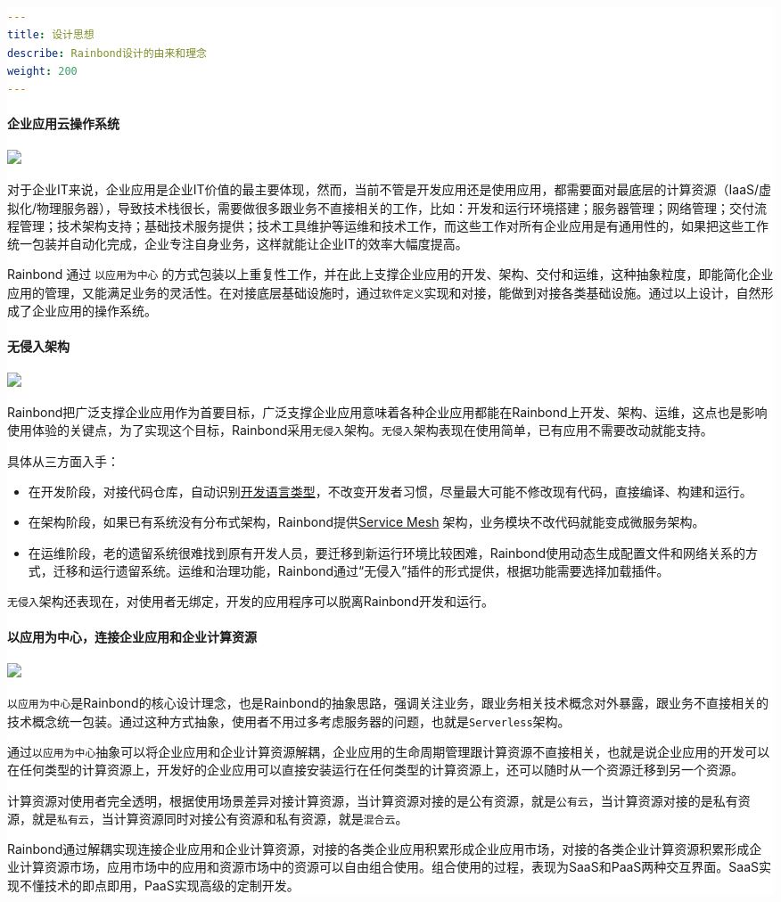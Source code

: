 ```yaml
---
title: 设计思想
describe: Rainbond设计的由来和理念
weight: 200
---
```


#### 企业应用云操作系统
 
 <img width="100%" src="http://grstatic.oss-cn-shanghai.aliyuncs.com/images/docs/5.0/architecture/arch1.png"></img>
 
对于企业IT来说，企业应用是企业IT价值的最主要体现，然而，当前不管是开发应用还是使用应用，都需要面对最底层的计算资源（IaaS/虚拟化/物理服务器），导致技术栈很长，需要做很多跟业务不直接相关的工作，比如：开发和运行环境搭建；服务器管理；网络管理；交付流程管理；技术架构支持；基础技术服务提供；技术工具维护等运维和技术工作，而这些工作对所有企业应用是有通用性的，如果把这些工作统一包装并自动化完成，企业专注自身业务，这样就能让企业IT的效率大幅度提高。

Rainbond 通过 `以应用为中心` 的方式包装以上重复性工作，并在此上支撑企业应用的开发、架构、交付和运维，这种抽象粒度，即能简化企业应用的管理，又能满足业务的灵活性。在对接底层基础设施时，通过`软件定义`实现和对接，能做到对接各类基础设施。通过以上设计，自然形成了企业应用的操作系统。



####  无侵入架构
 <img width="100%" src="http://grstatic.oss-cn-shanghai.aliyuncs.com/images/docs/5.0/architecture/arch2.png"></img> 


Rainbond把广泛支撑企业应用作为首要目标，广泛支撑企业应用意味着各种企业应用都能在Rainbond上开发、架构、运维，这点也是影响使用体验的关键点，为了实现这个目标，Rainbond采用`无侵入`架构。`无侵入`架构表现在使用简单，已有应用不需要改动就能支持。

具体从三方面入手：

- 在开发阶段，对接代码仓库，自动识别[开发语言类型](/docs/user-manual/app-creation/language-support/)，不改变开发者习惯，尽量最大可能不修改现有代码，直接编译、构建和运行。

- 在架构阶段，如果已有系统没有分布式架构，Rainbond提供[Service Mesh](/docs/advanced-scenarios/micro/service_mesh/) 架构，业务模块不改代码就能变成微服务架构。

- 在运维阶段，老的遗留系统很难找到原有开发人员，要迁移到新运行环境比较困难，Rainbond使用动态生成配置文件和网络关系的方式，迁移和运行遗留系统。运维和治理功能，Rainbond通过“无侵入”插件的形式提供，根据功能需要选择加载插件。

`无侵入`架构还表现在，对使用者无绑定，开发的应用程序可以脱离Rainbond开发和运行。

#### 以应用为中心，连接企业应用和企业计算资源
 <img width="100%" src="http://grstatic.oss-cn-shanghai.aliyuncs.com/images/docs/5.0/architecture/arch3.png"></img> 
 
 `以应用为中心`是Rainbond的核心设计理念，也是Rainbond的抽象思路，强调关注业务，跟业务相关技术概念对外暴露，跟业务不直接相关的技术概念统一包装。通过这种方式抽象，使用者不用过多考虑服务器的问题，也就是`Serverless`架构。
 
 通过`以应用为中心`抽象可以将企业应用和企业计算资源解耦，企业应用的生命周期管理跟计算资源不直接相关，也就是说企业应用的开发可以在任何类型的计算资源上，开发好的企业应用可以直接安装运行在任何类型的计算资源上，还可以随时从一个资源迁移到另一个资源。
 
 计算资源对使用者完全透明，根据使用场景差异对接计算资源，当计算资源对接的是公有资源，就是`公有云`，当计算资源对接的是私有资源，就是`私有云`，当计算资源同时对接公有资源和私有资源，就是`混合云`。
 
 Rainbond通过解耦实现连接企业应用和企业计算资源，对接的各类企业应用积累形成企业应用市场，对接的各类企业计算资源积累形成企业计算资源市场，应用市场中的应用和资源市场中的资源可以自由组合使用。组合使用的过程，表现为SaaS和PaaS两种交互界面。SaaS实现不懂技术的即点即用，PaaS实现高级的定制开发。





